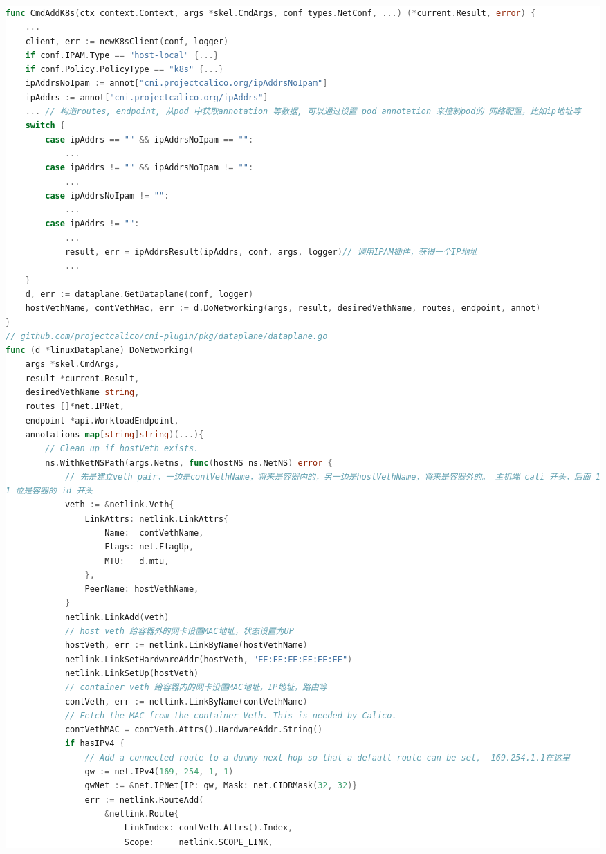 ```go
func CmdAddK8s(ctx context.Context, args *skel.CmdArgs, conf types.NetConf, ...) (*current.Result, error) {
    ...
    client, err := newK8sClient(conf, logger)
    if conf.IPAM.Type == "host-local" {...}
    if conf.Policy.PolicyType == "k8s" {...}
    ipAddrsNoIpam := annot["cni.projectcalico.org/ipAddrsNoIpam"]
	ipAddrs := annot["cni.projectcalico.org/ipAddrs"]
    ... // 构造routes, endpoint, 从pod 中获取annotation 等数据, 可以通过设置 pod annotation 来控制pod的 网络配置，比如ip地址等
    switch {
        case ipAddrs == "" && ipAddrsNoIpam == "":
            ...
        case ipAddrs != "" && ipAddrsNoIpam != "":
            ...
        case ipAddrsNoIpam != "":
            ...
        case ipAddrs != "":
            ...
            result, err = ipAddrsResult(ipAddrs, conf, args, logger)// 调用IPAM插件，获得一个IP地址
            ...
    }
    d, err := dataplane.GetDataplane(conf, logger)
    hostVethName, contVethMac, err := d.DoNetworking(args, result, desiredVethName, routes, endpoint, annot)
}
// github.com/projectcalico/cni-plugin/pkg/dataplane/dataplane.go
func (d *linuxDataplane) DoNetworking(	
    args *skel.CmdArgs,
	result *current.Result,
	desiredVethName string,
	routes []*net.IPNet,
	endpoint *api.WorkloadEndpoint,
	annotations map[string]string)(...){
        // Clean up if hostVeth exists.
        ns.WithNetNSPath(args.Netns, func(hostNS ns.NetNS) error {
            // 先是建立veth pair，一边是contVethName，将来是容器内的，另一边是hostVethName，将来是容器外的。 主机端 cali 开头，后面 11 位是容器的 id 开头
            veth := &netlink.Veth{
                LinkAttrs: netlink.LinkAttrs{
                    Name:  contVethName,
                    Flags: net.FlagUp,
                    MTU:   d.mtu,
                },
                PeerName: hostVethName,
            }
            netlink.LinkAdd(veth)
            // host veth 给容器外的网卡设置MAC地址，状态设置为UP
            hostVeth, err := netlink.LinkByName(hostVethName)
            netlink.LinkSetHardwareAddr(hostVeth, "EE:EE:EE:EE:EE:EE")
            netlink.LinkSetUp(hostVeth)
            // container veth 给容器内的网卡设置MAC地址，IP地址，路由等
            contVeth, err := netlink.LinkByName(contVethName)   
            // Fetch the MAC from the container Veth. This is needed by Calico.
            contVethMAC = contVeth.Attrs().HardwareAddr.String()
            if hasIPv4 {
                // Add a connected route to a dummy next hop so that a default route can be set,  169.254.1.1在这里
                gw := net.IPv4(169, 254, 1, 1)
                gwNet := &net.IPNet{IP: gw, Mask: net.CIDRMask(32, 32)}
                err := netlink.RouteAdd(
                    &netlink.Route{
                        LinkIndex: contVeth.Attrs().Index,
                        Scope:     netlink.SCOPE_LINK,
```